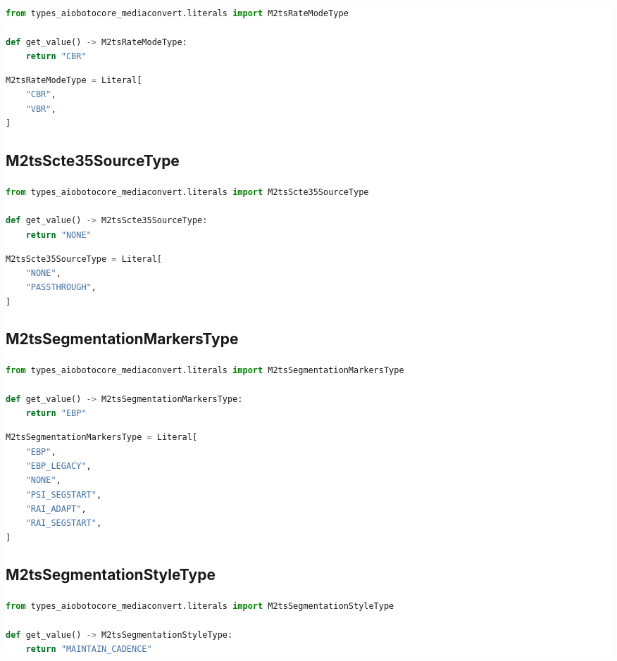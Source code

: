 ```python title="Usage Example"
from types_aiobotocore_mediaconvert.literals import M2tsRateModeType

def get_value() -> M2tsRateModeType:
    return "CBR"
```

```python title="Definition"
M2tsRateModeType = Literal[
    "CBR",
    "VBR",
]
```
## M2tsScte35SourceType

```python title="Usage Example"
from types_aiobotocore_mediaconvert.literals import M2tsScte35SourceType

def get_value() -> M2tsScte35SourceType:
    return "NONE"
```

```python title="Definition"
M2tsScte35SourceType = Literal[
    "NONE",
    "PASSTHROUGH",
]
```
## M2tsSegmentationMarkersType

```python title="Usage Example"
from types_aiobotocore_mediaconvert.literals import M2tsSegmentationMarkersType

def get_value() -> M2tsSegmentationMarkersType:
    return "EBP"
```

```python title="Definition"
M2tsSegmentationMarkersType = Literal[
    "EBP",
    "EBP_LEGACY",
    "NONE",
    "PSI_SEGSTART",
    "RAI_ADAPT",
    "RAI_SEGSTART",
]
```
## M2tsSegmentationStyleType

```python title="Usage Example"
from types_aiobotocore_mediaconvert.literals import M2tsSegmentationStyleType

def get_value() -> M2tsSegmentationStyleType:
    return "MAINTAIN_CADENCE"
```
